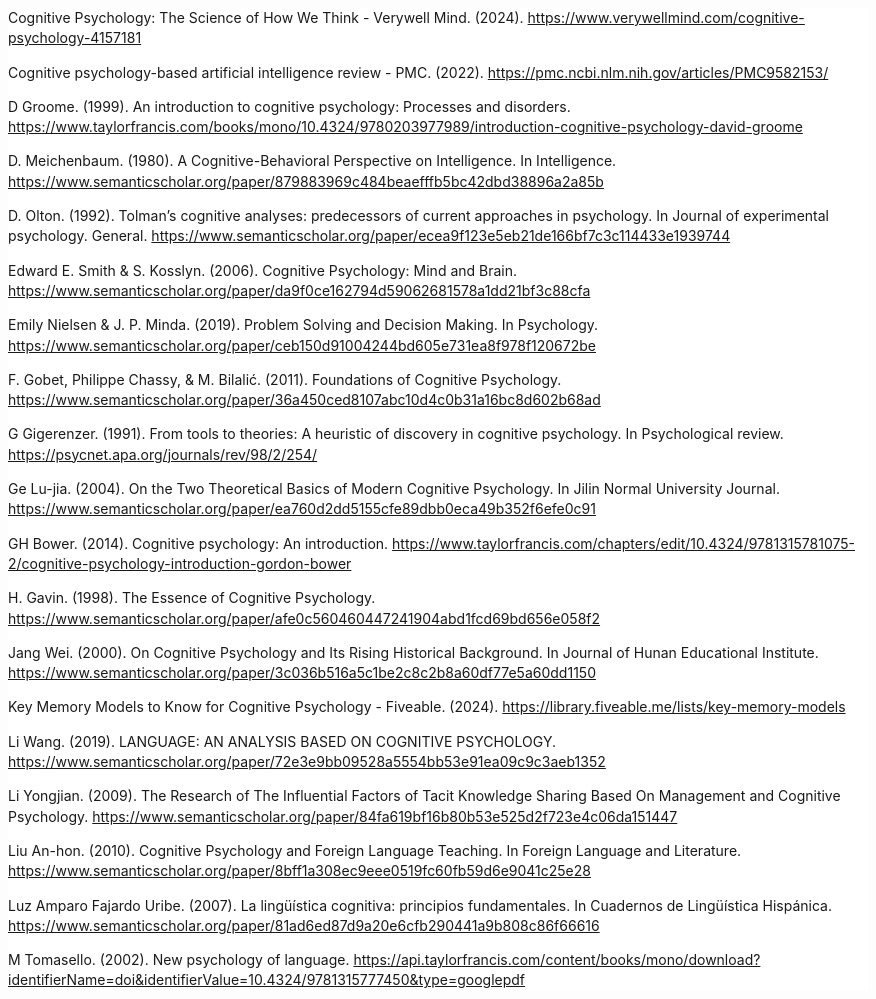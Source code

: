 Cognitive Psychology: The Science of How We Think - Verywell Mind. (2024). https://www.verywellmind.com/cognitive-psychology-4157181

Cognitive psychology-based artificial intelligence review - PMC. (2022). https://pmc.ncbi.nlm.nih.gov/articles/PMC9582153/

D Groome. (1999). An introduction to cognitive psychology: Processes and disorders. https://www.taylorfrancis.com/books/mono/10.4324/9780203977989/introduction-cognitive-psychology-david-groome

D. Meichenbaum. (1980). A Cognitive-Behavioral Perspective on Intelligence. In Intelligence. https://www.semanticscholar.org/paper/879883969c484beaefffb5bc42dbd38896a2a85b

D. Olton. (1992). Tolman’s cognitive analyses: predecessors of current approaches in psychology. In Journal of experimental psychology. General. https://www.semanticscholar.org/paper/ecea9f123e5eb21de166bf7c3c114433e1939744

Edward E. Smith & S. Kosslyn. (2006). Cognitive Psychology: Mind and Brain. https://www.semanticscholar.org/paper/da9f0ce162794d59062681578a1dd21bf3c88cfa

Emily Nielsen & J. P. Minda. (2019). Problem Solving and Decision Making. In Psychology. https://www.semanticscholar.org/paper/ceb150d91004244bd605e731ea8f978f120672be

F. Gobet, Philippe Chassy, & M. Bilalić. (2011). Foundations of Cognitive Psychology. https://www.semanticscholar.org/paper/36a450ced8107abc10d4c0b31a16bc8d602b68ad

G Gigerenzer. (1991). From tools to theories: A heuristic of discovery in cognitive psychology. In Psychological review. https://psycnet.apa.org/journals/rev/98/2/254/

Ge Lu-jia. (2004). On the Two Theoretical Basics of Modern Cognitive Psychology. In Jilin Normal University Journal. https://www.semanticscholar.org/paper/ea760d2dd5155cfe89dbb0eca49b352f6efe0c91

GH Bower. (2014). Cognitive psychology: An introduction. https://www.taylorfrancis.com/chapters/edit/10.4324/9781315781075-2/cognitive-psychology-introduction-gordon-bower

H. Gavin. (1998). The Essence of Cognitive Psychology. https://www.semanticscholar.org/paper/afe0c560460447241904abd1fcd69bd656e058f2

Jang Wei. (2000). On Cognitive Psychology and Its Rising Historical Background. In Journal of Hunan Educational Institute. https://www.semanticscholar.org/paper/3c036b516a5c1be2c8c2b8a60df77e5a60dd1150

Key Memory Models to Know for Cognitive Psychology - Fiveable. (2024). https://library.fiveable.me/lists/key-memory-models

Li Wang. (2019). LANGUAGE: AN ANALYSIS BASED ON COGNITIVE PSYCHOLOGY. https://www.semanticscholar.org/paper/72e3e9bb09528a5554bb53e91ea09c9c3aeb1352

Li Yongjian. (2009). The Research of The Influential Factors of Tacit Knowledge Sharing Based On Management and Cognitive Psychology. https://www.semanticscholar.org/paper/84fa619bf16b80b53e525d2f723e4c06da151447

Liu An-hon. (2010). Cognitive Psychology and Foreign Language Teaching. In Foreign Language and Literature. https://www.semanticscholar.org/paper/8bff1a308ec9eee0519fc60fb59d6e9041c25e28

Luz Amparo Fajardo Uribe. (2007). La lingüística cognitiva: principios fundamentales. In Cuadernos de Lingüística Hispánica. https://www.semanticscholar.org/paper/81ad6ed87d9a20e6cfb290441a9b808c86f66616

M Tomasello. (2002). New psychology of language. https://api.taylorfrancis.com/content/books/mono/download?identifierName=doi&identifierValue=10.4324/9781315777450&type=googlepdf
